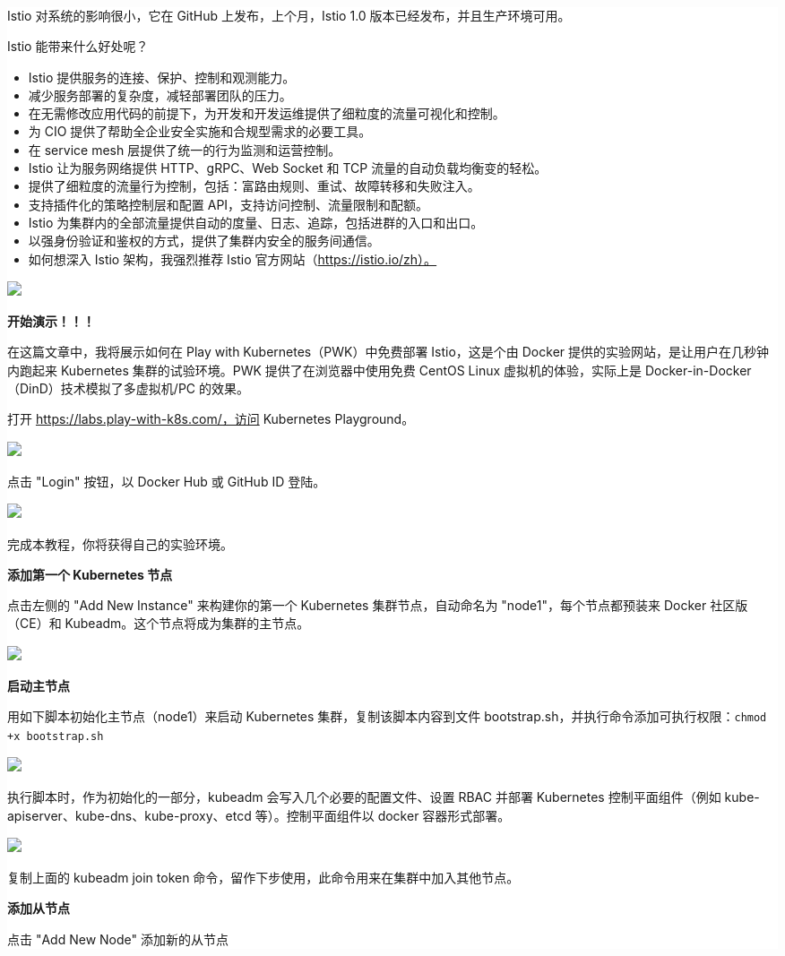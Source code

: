 Istio 对系统的影响很小，它在 GitHub 上发布，上个月，Istio 1.0 版本已经发布，并且生产环境可用。

Istio 能带来什么好处呢？

- Istio 提供服务的连接、保护、控制和观测能力。
- 减少服务部署的复杂度，减轻部署团队的压力。
- 在无需修改应用代码的前提下，为开发和开发运维提供了细粒度的流量可视化和控制。
- 为 CIO 提供了帮助全企业安全实施和合规型需求的必要工具。
- 在 service mesh 层提供了统一的行为监测和运营控制。
- Istio 让为服务网络提供 HTTP、gRPC、Web Socket 和 TCP 流量的自动负载均衡变的轻松。
- 提供了细粒度的流量行为控制，包括：富路由规则、重试、故障转移和失败注入。
- 支持插件化的策略控制层和配置 API，支持访问控制、流量限制和配额。
- Istio 为集群内的全部流量提供自动的度量、日志、追踪，包括进群的入口和出口。
- 以强身份验证和鉴权的方式，提供了集群内安全的服务间通信。
- 如何想深入 Istio 架构，我强烈推荐 Istio 官方网站（https://istio.io/zh）。

![](https://raw.githubusercontent.com/servicemesher/website/master/content/blog/test-drive-your-first-istio-deployment-using-play-with-kubernetes-platform-cloud-computing/6286a305ly1fuxwajuotmj20jg0dy0uz.jpg)

**开始演示！！！**

在这篇文章中，我将展示如何在 Play with Kubernetes（PWK）中免费部署 Istio，这是个由 Docker 提供的实验网站，是让用户在几秒钟内跑起来 Kubernetes 集群的试验环境。PWK 提供了在浏览器中使用免费 CentOS Linux 虚拟机的体验，实际上是 Docker-in-Docker（DinD）技术模拟了多虚拟机/PC 的效果。

打开 https://labs.play-with-k8s.com/，访问 Kubernetes Playground。

![](https://raw.githubusercontent.com/servicemesher/website/master/content/blog/test-drive-your-first-istio-deployment-using-play-with-kubernetes-platform-cloud-computing/6286a305ly1fuxwcxpg13j20jg0dy76k.jpg)

点击 "Login" 按钮，以 Docker Hub 或 GitHub ID 登陆。

![](https://raw.githubusercontent.com/servicemesher/website/master/content/blog/test-drive-your-first-istio-deployment-using-play-with-kubernetes-platform-cloud-computing/6286a305ly1fuxwdv6kv0j20nq0byaa1.jpg)

完成本教程，你将获得自己的实验环境。

**添加第一个 Kubernetes 节点**

点击左侧的 "Add New Instance" 来构建你的第一个 Kubernetes 集群节点，自动命名为 "node1"，每个节点都预装来 Docker 社区版（CE）和 Kubeadm。这个节点将成为集群的主节点。

![](https://raw.githubusercontent.com/servicemesher/website/master/content/blog/test-drive-your-first-istio-deployment-using-play-with-kubernetes-platform-cloud-computing/6286a305ly1fuxwf2adjdj211o0nq75d.jpg)

**启动主节点**

用如下脚本初始化主节点（node1）来启动 Kubernetes 集群，复制该脚本内容到文件 bootstrap.sh，并执行命令添加可执行权限：```chmod +x bootstrap.sh```

![](https://raw.githubusercontent.com/servicemesher/website/master/content/blog/test-drive-your-first-istio-deployment-using-play-with-kubernetes-platform-cloud-computing/6286a305ly1fuxwgb83gkj20jg04p75i.jpg)

执行脚本时，作为初始化的一部分，kubeadm 会写入几个必要的配置文件、设置 RBAC 并部署 Kubernetes 控制平面组件（例如 kube-apiserver、kube-dns、kube-proxy、etcd 等）。控制平面组件以 docker 容器形式部署。

![](https://raw.githubusercontent.com/servicemesher/website/master/content/blog/test-drive-your-first-istio-deployment-using-play-with-kubernetes-platform-cloud-computing/6286a305ly1fuxwj1mbluj20y004ujrf.jpg)

复制上面的 kubeadm join token 命令，留作下步使用，此命令用来在集群中加入其他节点。

**添加从节点**

点击 "Add New Node" 添加新的从节点
